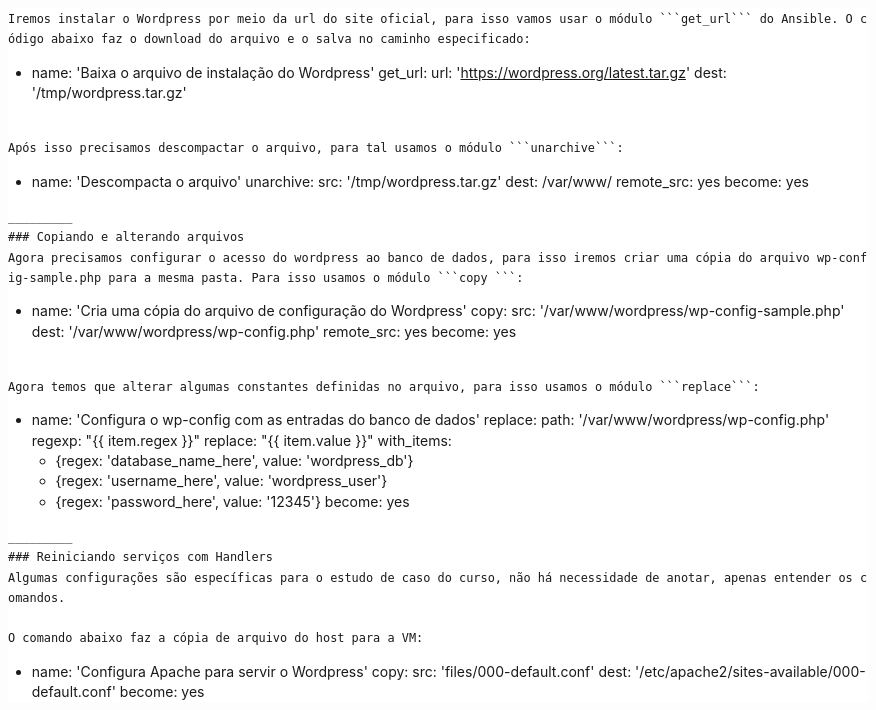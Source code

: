```
Iremos instalar o Wordpress por meio da url do site oficial, para isso vamos usar o módulo ```get_url``` do Ansible. O código abaixo faz o download do arquivo e o salva no caminho especificado:

```
- name: 'Baixa o arquivo de instalação do Wordpress'
      get_url:
        url: 'https://wordpress.org/latest.tar.gz'
        dest: '/tmp/wordpress.tar.gz'
```

Após isso precisamos descompactar o arquivo, para tal usamos o módulo ```unarchive```:

```
- name: 'Descompacta o arquivo'
  unarchive:
    src: '/tmp/wordpress.tar.gz'
    dest: /var/www/
    remote_src: yes
  become: yes
```
_________
### Copiando e alterando arquivos 
Agora precisamos configurar o acesso do wordpress ao banco de dados, para isso iremos criar uma cópia do arquivo wp-config-sample.php para a mesma pasta. Para isso usamos o módulo ```copy ```:

```
- name: 'Cria uma cópia do arquivo de configuração do Wordpress'
  copy:
    src: '/var/www/wordpress/wp-config-sample.php'
    dest: '/var/www/wordpress/wp-config.php'
    remote_src: yes
  become: yes
```

Agora temos que alterar algumas constantes definidas no arquivo, para isso usamos o módulo ```replace```:

```
- name: 'Configura o wp-config com as entradas do banco de dados'
  replace:
    path: '/var/www/wordpress/wp-config.php'
    regexp: "{{ item.regex }}"
    replace: "{{ item.value }}"
  with_items:
    - {regex: 'database_name_here', value: 'wordpress_db'}
    - {regex: 'username_here', value: 'wordpress_user'}
    - {regex: 'password_here', value: '12345'}
  become: yes
```
_________
### Reiniciando serviços com Handlers
Algumas configurações são específicas para o estudo de caso do curso, não há necessidade de anotar, apenas entender os comandos.

O comando abaixo faz a cópia de arquivo do host para a VM:

```
- name: 'Configura Apache para servir o Wordpress'
  copy:
   src: 'files/000-default.conf'
   dest: '/etc/apache2/sites-available/000-default.conf'
  become: yes
```
```